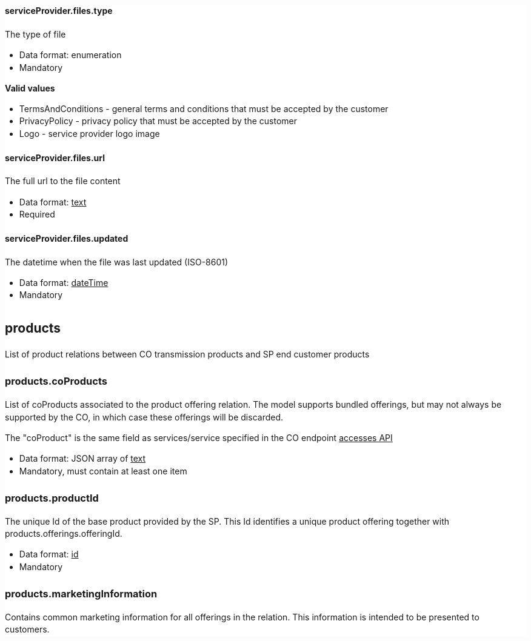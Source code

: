 #### serviceProvider.files.type

The type of file

* Data format: enumeration
* Mandatory

**Valid values**

* TermsAndConditions - general terms and conditions that must be accepted by the customer
* PrivacyPolicy - privacy policy that must be accepted by the customer
* Logo - service provider logo image

#### serviceProvider.files.url

The full url to the file content

* Data format: [text](../common/dataformats.md#text)
* Required

#### serviceProvider.files.updated

The datetime when the file was last updated (ISO-8601)

* Data format: [dateTime](../common/dataformats.md#dateTime)
* Mandatory

## products

List of product relations between CO transmission products and SP end customer products

### products.coProducts

List of coProducts associated to the product offering relation. The model supports bundled offerings, but may not always
be supported by the CO, in which case these offerings will be discarded.

The "coProduct" is the same field as services/service specified in the CO endpoint [accesses API](../spec/accesses.md)

* Data format: JSON array of [text](../common/dataformats.md#text)
* Mandatory, must contain at least one item

### products.productId

The unique Id of the base product provided by the SP. This Id identifies a unique product offering together with
products.offerings.offeringId.

* Data format: [id](../common/dataformats.md#id)
* Mandatory

### products.marketingInformation

Contains common marketing information for all offerings in the relation. This information is intended to be presented to
customers.
